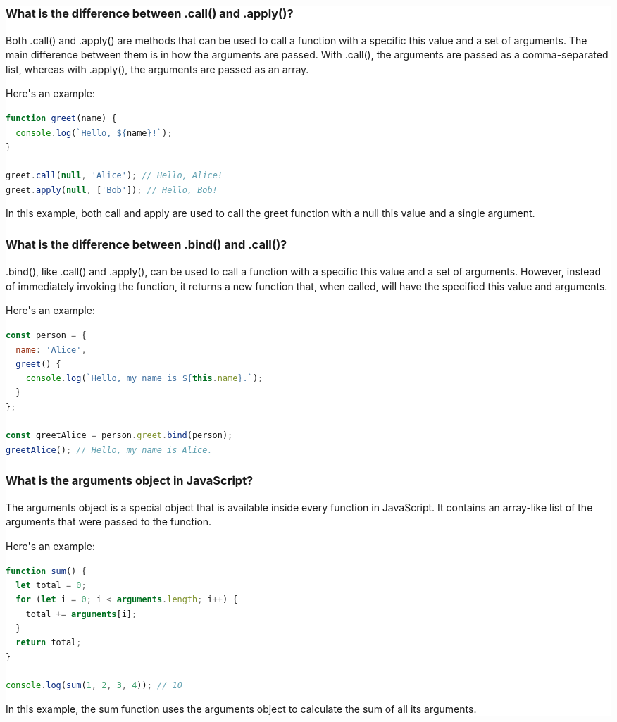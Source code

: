 ```js
```

### What is the difference between .call() and .apply()?
Both .call() and .apply() are methods that can be used to call a function with a specific this value and a set of arguments.
The main difference between them is in how the arguments are passed. With .call(), the arguments are passed as a comma-separated list, whereas with .apply(), the arguments are passed as an array.

Here's an example:

```js
function greet(name) {
  console.log(`Hello, ${name}!`);
}

greet.call(null, 'Alice'); // Hello, Alice!
greet.apply(null, ['Bob']); // Hello, Bob!
```
In this example, both call and apply are used to call the greet function with a null this value and a single argument.

### What is the difference between .bind() and .call()?
.bind(), like .call() and .apply(), can be used to call a function with a specific this value and a set of arguments. However, instead of immediately invoking the function, it returns a new function that, when called, will have the specified this value and arguments.

Here's an example:

```js
const person = {
  name: 'Alice',
  greet() {
    console.log(`Hello, my name is ${this.name}.`);
  }
};

const greetAlice = person.greet.bind(person);
greetAlice(); // Hello, my name is Alice.

```

### What is the arguments object in JavaScript?
The arguments object is a special object that is available inside every function in JavaScript. It contains an array-like list of the arguments that were passed to the function.

Here's an example:

```js
function sum() {
  let total = 0;
  for (let i = 0; i < arguments.length; i++) {
    total += arguments[i];
  }
  return total;
}

console.log(sum(1, 2, 3, 4)); // 10
```
In this example, the sum function uses the arguments object to calculate the sum of all its arguments.
